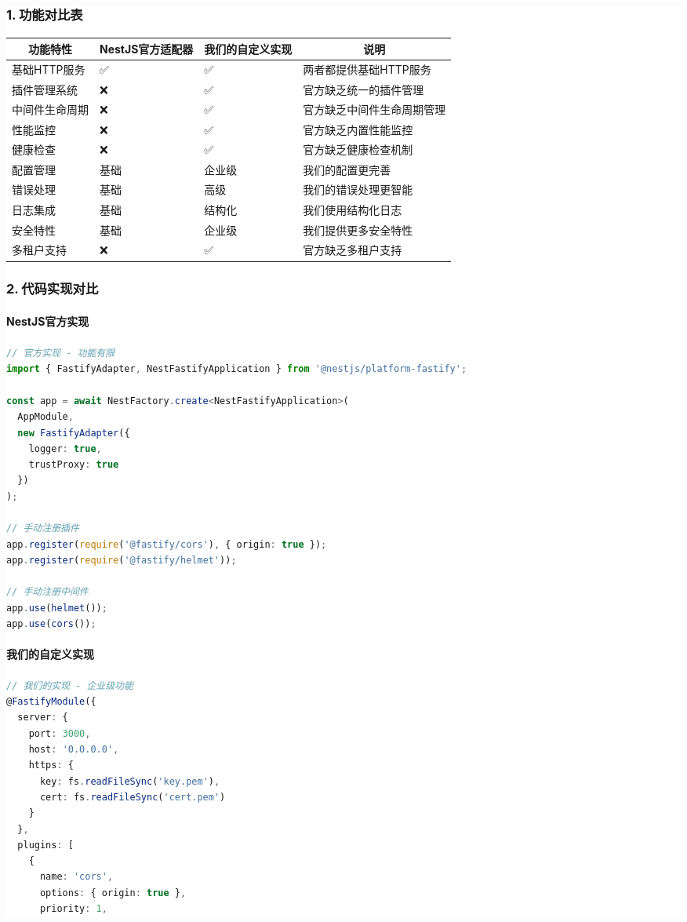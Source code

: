 ### 1. 功能对比表

| 功能特性 | NestJS官方适配器 | 我们的自定义实现 | 说明 |
|---------|-----------------|-----------------|------|
| 基础HTTP服务 | ✅ | ✅ | 两者都提供基础HTTP服务 |
| 插件管理系统 | ❌ | ✅ | 官方缺乏统一的插件管理 |
| 中间件生命周期 | ❌ | ✅ | 官方缺乏中间件生命周期管理 |
| 性能监控 | ❌ | ✅ | 官方缺乏内置性能监控 |
| 健康检查 | ❌ | ✅ | 官方缺乏健康检查机制 |
| 配置管理 | 基础 | 企业级 | 我们的配置更完善 |
| 错误处理 | 基础 | 高级 | 我们的错误处理更智能 |
| 日志集成 | 基础 | 结构化 | 我们使用结构化日志 |
| 安全特性 | 基础 | 企业级 | 我们提供更多安全特性 |
| 多租户支持 | ❌ | ✅ | 官方缺乏多租户支持 |

### 2. 代码实现对比

#### NestJS官方实现

```typescript
// 官方实现 - 功能有限
import { FastifyAdapter, NestFastifyApplication } from '@nestjs/platform-fastify';

const app = await NestFactory.create<NestFastifyApplication>(
  AppModule,
  new FastifyAdapter({
    logger: true,
    trustProxy: true
  })
);

// 手动注册插件
app.register(require('@fastify/cors'), { origin: true });
app.register(require('@fastify/helmet'));

// 手动注册中间件
app.use(helmet());
app.use(cors());
```

#### 我们的自定义实现

```typescript
// 我们的实现 - 企业级功能
@FastifyModule({
  server: {
    port: 3000,
    host: '0.0.0.0',
    https: {
      key: fs.readFileSync('key.pem'),
      cert: fs.readFileSync('cert.pem')
    }
  },
  plugins: [
    { 
      name: 'cors', 
      options: { origin: true },
      priority: 1,
```